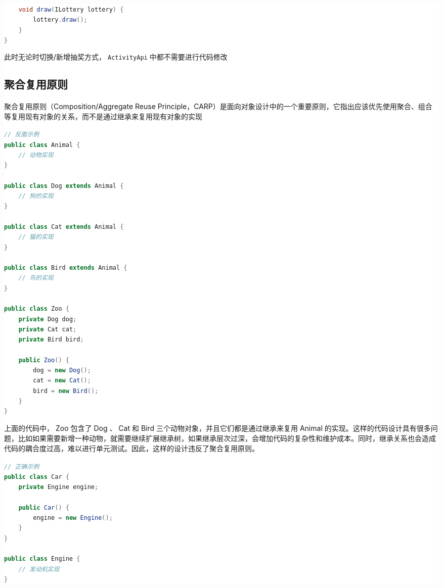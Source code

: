 ```java
    void draw(ILottery lottery) {
        lottery.draw();
    }
}
```

此时无论时切换/新增抽奖方式， `ActivityApi` 中都不需要进行代码修改

## 聚合复用原则

聚合复用原则（Composition/Aggregate Reuse Principle，CARP）是面向对象设计中的一个重要原则，它指出应该优先使用聚合、组合等复用现有对象的关系，而不是通过继承来复用现有对象的实现

```java
// 反面示例
public class Animal {
    // 动物实现
}

public class Dog extends Animal {
    // 狗的实现
}

public class Cat extends Animal {
    // 猫的实现
}

public class Bird extends Animal {
    // 鸟的实现
}

public class Zoo {
    private Dog dog;
    private Cat cat;
    private Bird bird;

    public Zoo() {
        dog = new Dog();
        cat = new Cat();
        bird = new Bird();
    }
}
```

上面的代码中， Zoo 包含了 Dog 、 Cat 和 Bird 三个动物对象，并且它们都是通过继承来复用 Animal 的实现。这样的代码设计具有很多问题，比如如果需要新增一种动物，就需要继续扩展继承树，如果继承层次过深，会增加代码的复杂性和维护成本。同时，继承关系也会造成代码的耦合度过高，难以进行单元测试。因此，这样的设计违反了聚合复用原则。

```java
// 正确示例
public class Car {
    private Engine engine;

    public Car() {
        engine = new Engine();
    }
}

public class Engine {
    // 发动机实现
}
```
